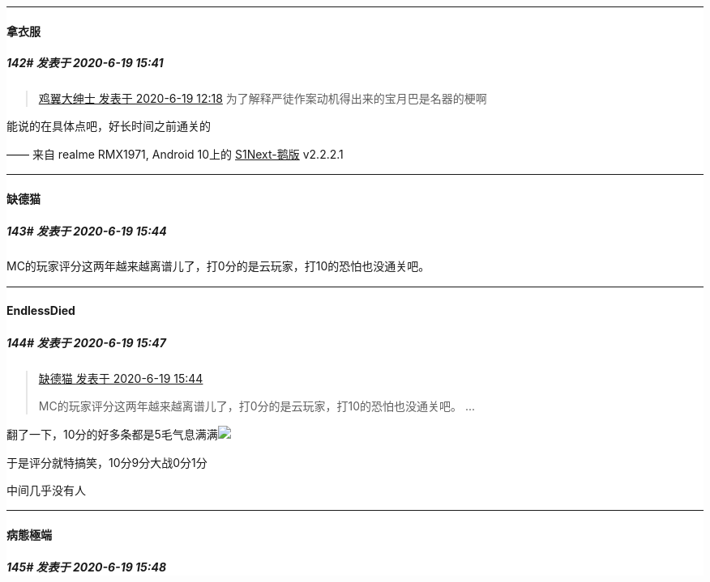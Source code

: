 





-----

####  拿衣服  
##### 142#       发表于 2020-6-19 15:41



<blockquote><a href="httphttps://bbs.saraba1st.com/2b/forum.php?mod=redirect&amp;goto=findpost&amp;pid=47861428&amp;ptid=1942598" target="_blank">鸡翼大绅士 发表于 2020-6-19 12:18</a>
为了解释严徒作案动机得出来的宝月巴是名器的梗啊</blockquote>
能说的在具体点吧，好长时间之前通关的

—— 来自 realme RMX1971, Android 10上的 [S1Next-鹅版](https://github.com/ykrank/S1-Next/releases) v2.2.2.1







-----

####  缺德猫  
##### 143#       发表于 2020-6-19 15:44




MC的玩家评分这两年越来越离谱儿了，打0分的是云玩家，打10的恐怕也没通关吧。







-----

####  EndlessDied  
##### 144#       发表于 2020-6-19 15:47



<blockquote><a href="httphttps://bbs.saraba1st.com/2b/forum.php?mod=redirect&amp;goto=findpost&amp;pid=47864170&amp;ptid=1942598" target="_blank">缺德猫 发表于 2020-6-19 15:44</a>

MC的玩家评分这两年越来越离谱儿了，打0分的是云玩家，打10的恐怕也没通关吧。 ...</blockquote>
翻了一下，10分的好多条都是5毛气息满满<img src="https://static.saraba1st.com/image/smiley/face2017/066.png" referrerpolicy="no-referrer">

于是评分就特搞笑，10分9分大战0分1分

中间几乎没有人







-----

####  病態極端  
##### 145#       发表于 2020-6-19 15:48
